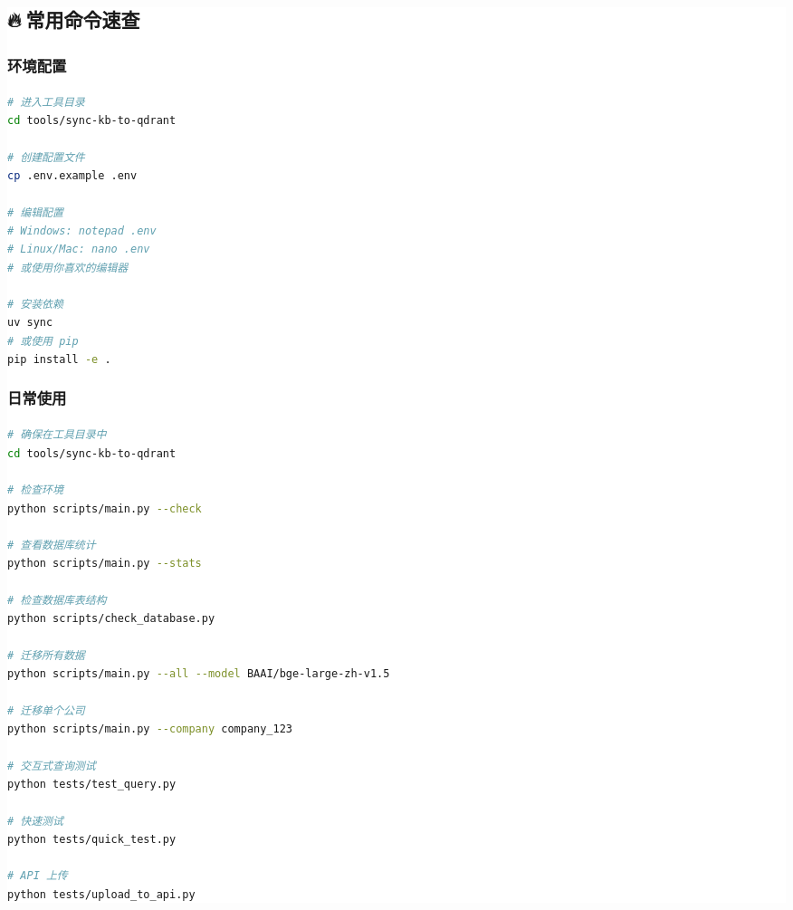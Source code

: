 ## 🔥 常用命令速查

### 环境配置

```bash
# 进入工具目录
cd tools/sync-kb-to-qdrant

# 创建配置文件
cp .env.example .env

# 编辑配置
# Windows: notepad .env
# Linux/Mac: nano .env
# 或使用你喜欢的编辑器

# 安装依赖
uv sync
# 或使用 pip
pip install -e .
```

### 日常使用

```bash
# 确保在工具目录中
cd tools/sync-kb-to-qdrant

# 检查环境
python scripts/main.py --check

# 查看数据库统计
python scripts/main.py --stats

# 检查数据库表结构
python scripts/check_database.py

# 迁移所有数据
python scripts/main.py --all --model BAAI/bge-large-zh-v1.5

# 迁移单个公司
python scripts/main.py --company company_123

# 交互式查询测试
python tests/test_query.py

# 快速测试
python tests/quick_test.py

# API 上传
python tests/upload_to_api.py
```
